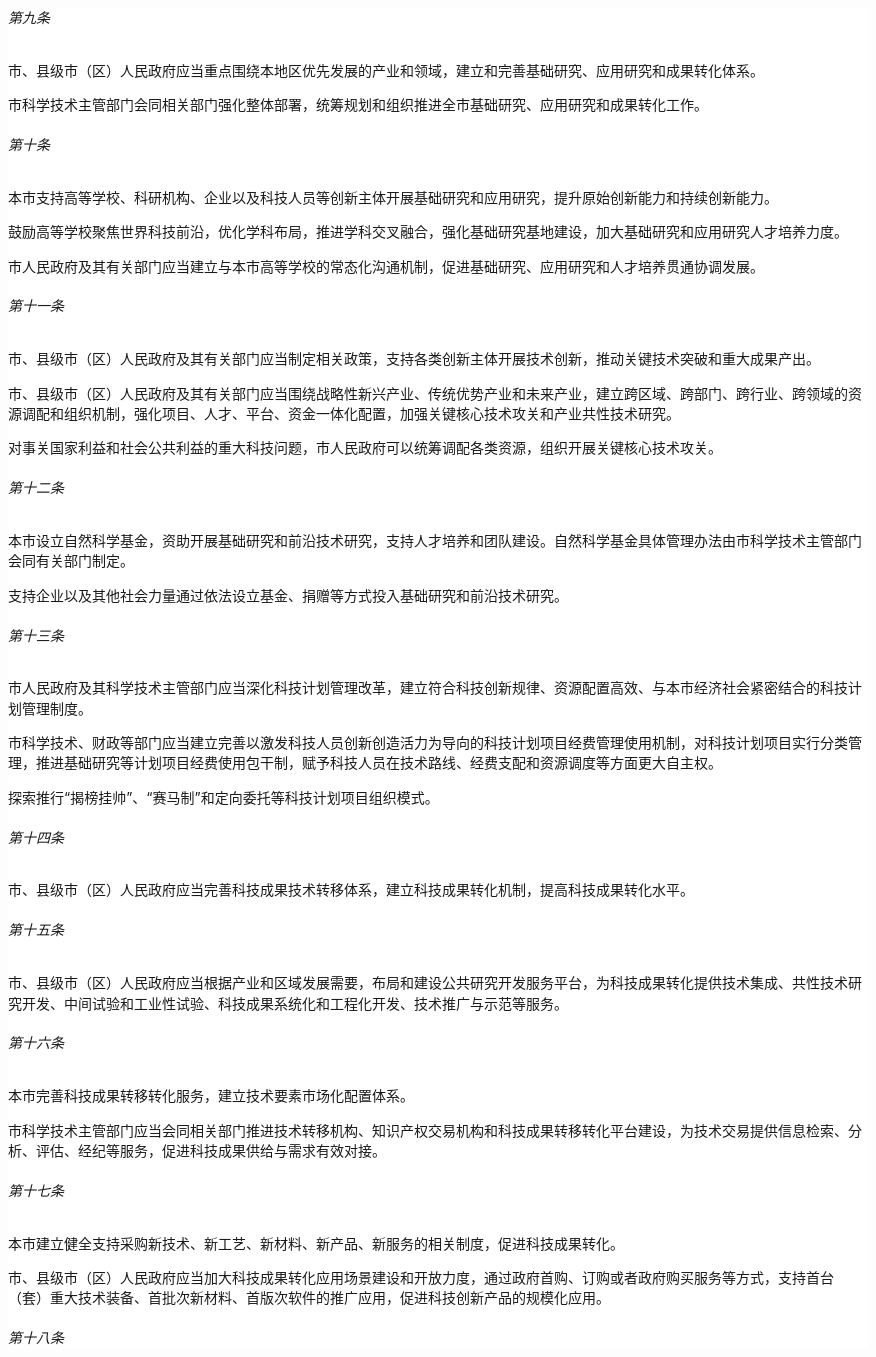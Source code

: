 ###### 第九条

市、县级市（区）人民政府应当重点围绕本地区优先发展的产业和领域，建立和完善基础研究、应用研究和成果转化体系。

市科学技术主管部门会同相关部门强化整体部署，统筹规划和组织推进全市基础研究、应用研究和成果转化工作。

###### 第十条

本市支持高等学校、科研机构、企业以及科技人员等创新主体开展基础研究和应用研究，提升原始创新能力和持续创新能力。

鼓励高等学校聚焦世界科技前沿，优化学科布局，推进学科交叉融合，强化基础研究基地建设，加大基础研究和应用研究人才培养力度。

市人民政府及其有关部门应当建立与本市高等学校的常态化沟通机制，促进基础研究、应用研究和人才培养贯通协调发展。

###### 第十一条

市、县级市（区）人民政府及其有关部门应当制定相关政策，支持各类创新主体开展技术创新，推动关键技术突破和重大成果产出。

市、县级市（区）人民政府及其有关部门应当围绕战略性新兴产业、传统优势产业和未来产业，建立跨区域、跨部门、跨行业、跨领域的资源调配和组织机制，强化项目、人才、平台、资金一体化配置，加强关键核心技术攻关和产业共性技术研究。

对事关国家利益和社会公共利益的重大科技问题，市人民政府可以统筹调配各类资源，组织开展关键核心技术攻关。

###### 第十二条

本市设立自然科学基金，资助开展基础研究和前沿技术研究，支持人才培养和团队建设。自然科学基金具体管理办法由市科学技术主管部门会同有关部门制定。

支持企业以及其他社会力量通过依法设立基金、捐赠等方式投入基础研究和前沿技术研究。

###### 第十三条

市人民政府及其科学技术主管部门应当深化科技计划管理改革，建立符合科技创新规律、资源配置高效、与本市经济社会紧密结合的科技计划管理制度。

市科学技术、财政等部门应当建立完善以激发科技人员创新创造活力为导向的科技计划项目经费管理使用机制，对科技计划项目实行分类管理，推进基础研究等计划项目经费使用包干制，赋予科技人员在技术路线、经费支配和资源调度等方面更大自主权。

探索推行“揭榜挂帅”、“赛马制”和定向委托等科技计划项目组织模式。

###### 第十四条

市、县级市（区）人民政府应当完善科技成果技术转移体系，建立科技成果转化机制，提高科技成果转化水平。

###### 第十五条

市、县级市（区）人民政府应当根据产业和区域发展需要，布局和建设公共研究开发服务平台，为科技成果转化提供技术集成、共性技术研究开发、中间试验和工业性试验、科技成果系统化和工程化开发、技术推广与示范等服务。

###### 第十六条

本市完善科技成果转移转化服务，建立技术要素市场化配置体系。

市科学技术主管部门应当会同相关部门推进技术转移机构、知识产权交易机构和科技成果转移转化平台建设，为技术交易提供信息检索、分析、评估、经纪等服务，促进科技成果供给与需求有效对接。

###### 第十七条

本市建立健全支持采购新技术、新工艺、新材料、新产品、新服务的相关制度，促进科技成果转化。

市、县级市（区）人民政府应当加大科技成果转化应用场景建设和开放力度，通过政府首购、订购或者政府购买服务等方式，支持首台（套）重大技术装备、首批次新材料、首版次软件的推广应用，促进科技创新产品的规模化应用。

###### 第十八条

